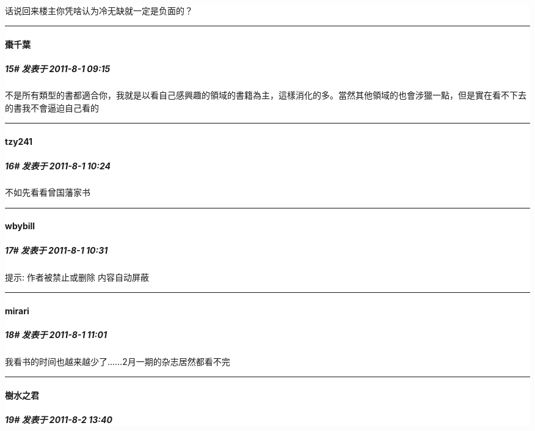 话说回来楼主你凭啥认为冷无缺就一定是负面的？







-----

####  棗千葉  
##### 15#       发表于 2011-8-1 09:15




不是所有類型的書都適合你，我就是以看自己感興趣的領域的書籍為主，這樣消化的多。當然其他領域的也會涉獵一點，但是實在看不下去的書我不會逼迫自己看的







-----

####  tzy241  
##### 16#       发表于 2011-8-1 10:24




不如先看看曾国藩家书







-----

####  wbybill  
##### 17#       发表于 2011-8-1 10:31

提示: 作者被禁止或删除 内容自动屏蔽



-----

####  mirari  
##### 18#       发表于 2011-8-1 11:01




我看书的时间也越来越少了……2月一期的杂志居然都看不完







-----

####  樹水之君  
##### 19#       发表于 2011-8-2 13:40
